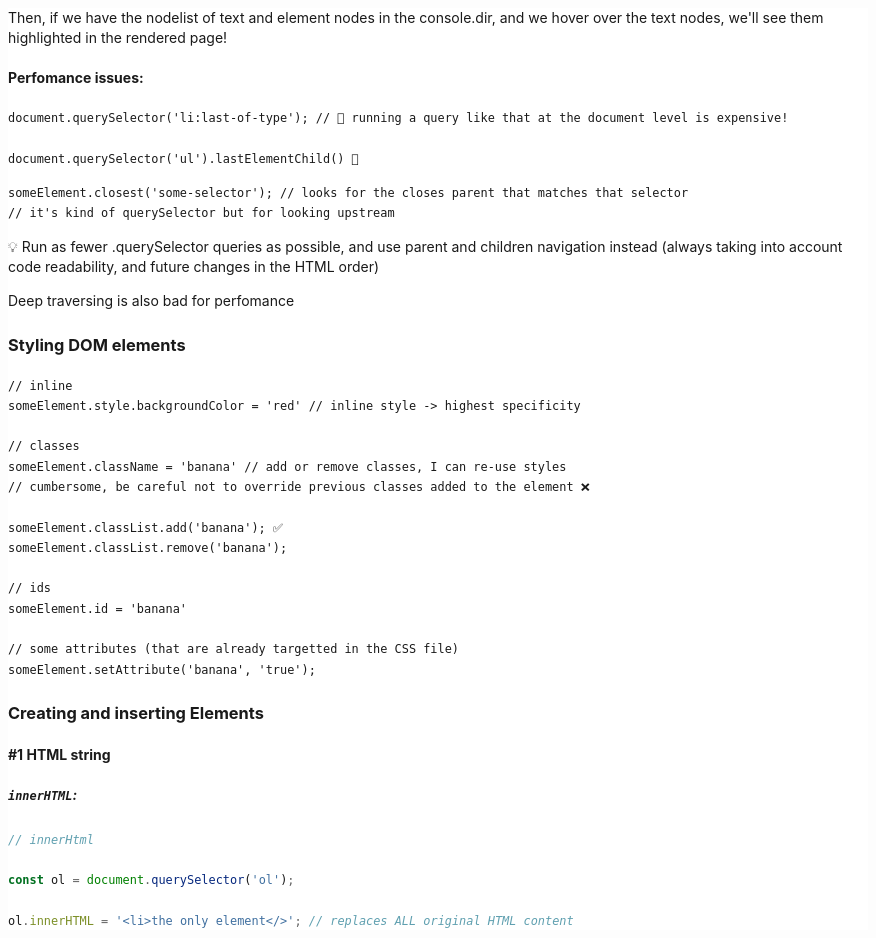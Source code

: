 Then, if we have the nodelist of text and element nodes in the console.dir, and we hover over the text nodes, we'll see them highlighted in the rendered page!

#### Perfomance issues:

````
document.querySelector('li:last-of-type'); // 🐌 running a query like that at the document level is expensive!

document.querySelector('ul').lastElementChild() 🚀
````

`````
someElement.closest('some-selector'); // looks for the closes parent that matches that selector
// it's kind of querySelector but for looking upstream
`````

💡 Run as fewer .querySelector queries as possible, and use parent and children navigation instead (always taking into account code readability, and future changes in the HTML order)

Deep traversing is also bad for perfomance

### Styling DOM elements

````
// inline
someElement.style.backgroundColor = 'red' // inline style -> highest specificity

// classes
someElement.className = 'banana' // add or remove classes, I can re-use styles
// cumbersome, be careful not to override previous classes added to the element ❌

someElement.classList.add('banana'); ✅
someElement.classList.remove('banana');

// ids
someElement.id = 'banana'

// some attributes (that are already targetted in the CSS file)
someElement.setAttribute('banana', 'true');
````



### Creating and inserting Elements

#### #1 HTML string

##### `innerHTML`:

````js
// innerHtml

const ol = document.querySelector('ol');

ol.innerHTML = '<li>the only element</>'; // replaces ALL original HTML content
````
